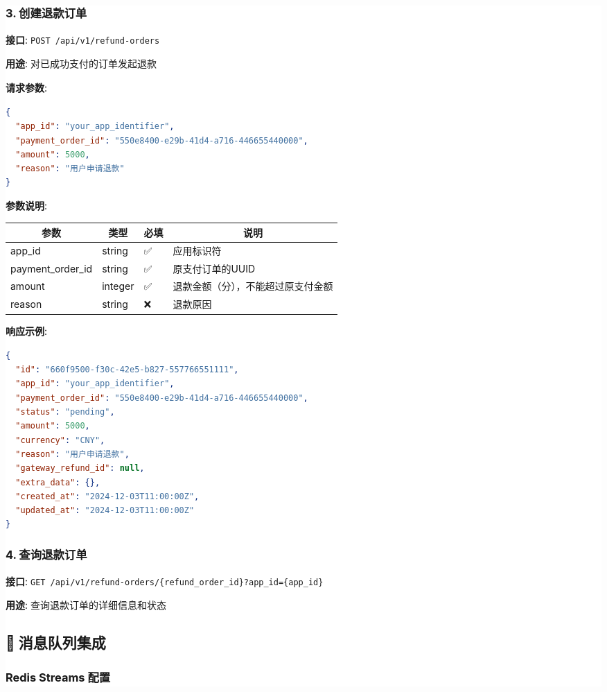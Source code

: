 ### 3. 创建退款订单

**接口**: `POST /api/v1/refund-orders`

**用途**: 对已成功支付的订单发起退款

**请求参数**:
```json
{
  "app_id": "your_app_identifier",
  "payment_order_id": "550e8400-e29b-41d4-a716-446655440000",
  "amount": 5000,
  "reason": "用户申请退款"
}
```

**参数说明**:

| 参数 | 类型 | 必填 | 说明 |
|------|------|------|------|
| app_id | string | ✅ | 应用标识符 |
| payment_order_id | string | ✅ | 原支付订单的UUID |
| amount | integer | ✅ | 退款金额（分），不能超过原支付金额 |
| reason | string | ❌ | 退款原因 |

**响应示例**:
```json
{
  "id": "660f9500-f30c-42e5-b827-557766551111",
  "app_id": "your_app_identifier",
  "payment_order_id": "550e8400-e29b-41d4-a716-446655440000",
  "status": "pending",
  "amount": 5000,
  "currency": "CNY",
  "reason": "用户申请退款",
  "gateway_refund_id": null,
  "extra_data": {},
  "created_at": "2024-12-03T11:00:00Z",
  "updated_at": "2024-12-03T11:00:00Z"
}
```

### 4. 查询退款订单

**接口**: `GET /api/v1/refund-orders/{refund_order_id}?app_id={app_id}`

**用途**: 查询退款订单的详细信息和状态

## 📨 消息队列集成

### Redis Streams 配置
